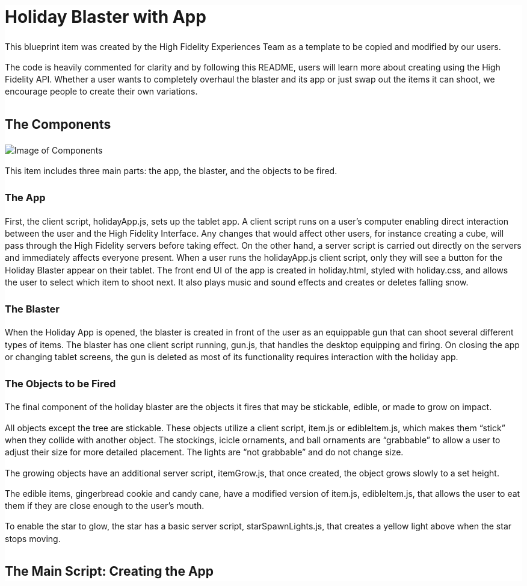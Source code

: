 # Holiday Blaster with App

This blueprint item was created by the High Fidelity Experiences Team as a template to be copied and modified by our users. 

The code is heavily commented for clarity and by following this README, users will learn more about creating using the High Fidelity API. Whether a user wants to completely overhaul the blaster and its app or just swap out the items it can shoot, we encourage people to create their own variations.

## The Components

![Image of Components](http://hifi-content.s3-us-west-1.amazonaws.com/rebecca/HolidayGun/assets/images/holidayGunComponents.png)

This item includes three main parts: the app, the blaster, and the objects to be fired. 

### The App
First, the client script, holidayApp.js, sets up the tablet app. A client script runs on a user’s computer enabling direct interaction between the user and the High Fidelity Interface. Any changes that would affect other users, for instance creating a cube, will pass through the High Fidelity servers before taking effect. On the other hand, a server script is carried out directly on the servers and immediately affects everyone present. When a user runs the holidayApp.js client script, only they will see a button for the Holiday Blaster appear on their tablet. The front end UI of the app is created in holiday.html, styled with holiday.css, and allows the user to select which item to shoot next. It also plays music and sound effects and creates or deletes falling snow.

### The Blaster
When the Holiday App is opened, the blaster is created in front of the user as an equippable gun that can shoot several different types of items. The blaster has one client script running, gun.js, that handles the desktop equipping and firing. On closing the app or changing tablet screens, the gun is deleted as most of its functionality requires interaction with the holiday app.


### The Objects to be Fired
The final component of the holiday blaster are the objects it fires that may be stickable, edible, or made to grow on impact. 

All objects except the tree are stickable. These objects utilize a client script, item.js or edibleItem.js, which makes them “stick” when they collide with another object. The stockings, icicle ornaments, and ball ornaments are “grabbable” to allow a user to adjust their size for more detailed placement. The lights are “not grabbable” and do not change size. 

The growing objects have an additional server script, itemGrow.js, that once created, the object grows slowly to a set height. 

The edible items, gingerbread cookie and candy cane, have a modified version of item.js, edibleItem.js, that allows the user to eat them if they are close enough to the user’s mouth.

To enable the star to glow, the star has a basic server script, starSpawnLights.js, that creates a yellow light above when the star stops moving. 


## The Main Script: Creating the App
